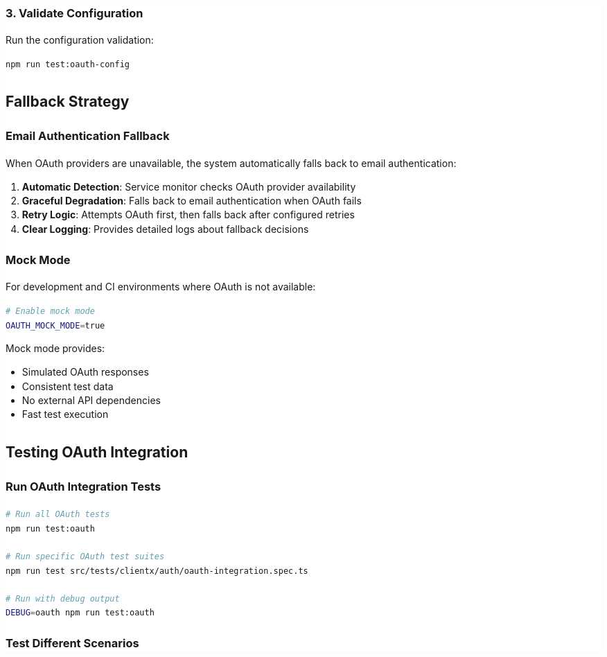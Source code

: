 ```bash
```

### 3. Validate Configuration

Run the configuration validation:

```bash
npm run test:oauth-config
```

## Fallback Strategy

### Email Authentication Fallback

When OAuth providers are unavailable, the system automatically falls back to email authentication:

1. **Automatic Detection**: Service monitor checks OAuth provider availability
2. **Graceful Degradation**: Falls back to email authentication when OAuth fails
3. **Retry Logic**: Attempts OAuth first, then falls back after configured retries
4. **Clear Logging**: Provides detailed logs about fallback decisions

### Mock Mode

For development and CI environments where OAuth is not available:

```bash
# Enable mock mode
OAUTH_MOCK_MODE=true
```

Mock mode provides:
- Simulated OAuth responses
- Consistent test data
- No external API dependencies
- Fast test execution

## Testing OAuth Integration

### Run OAuth Integration Tests

```bash
# Run all OAuth tests
npm run test:oauth

# Run specific OAuth test suites
npm run test src/tests/clientx/auth/oauth-integration.spec.ts

# Run with debug output
DEBUG=oauth npm run test:oauth
```

### Test Different Scenarios
